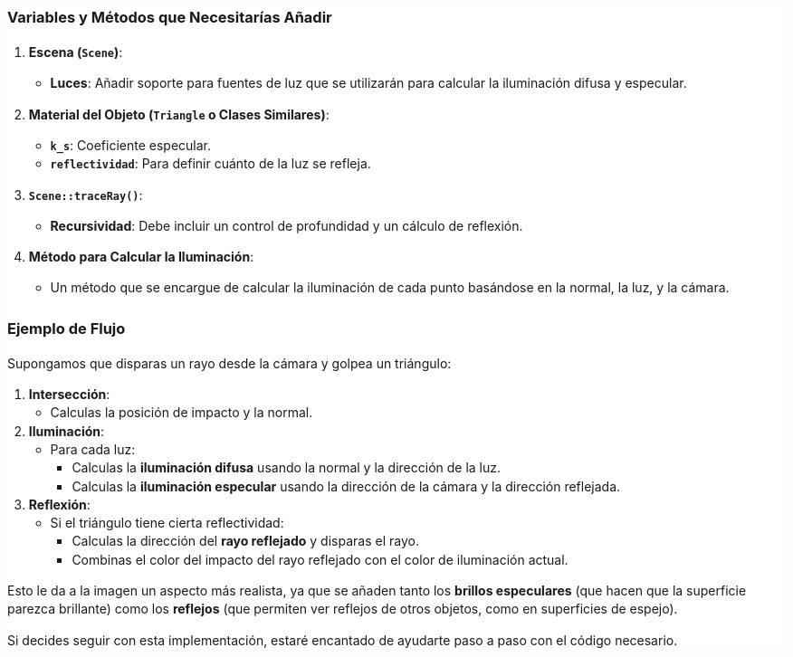### Variables y Métodos que Necesitarías Añadir

1. **Escena (`Scene`)**:
   - **Luces**: Añadir soporte para fuentes de luz que se utilizarán para calcular la iluminación difusa y especular.

2. **Material del Objeto (`Triangle` o Clases Similares)**:
   - **`k_s`**: Coeficiente especular.
   - **`reflectividad`**: Para definir cuánto de la luz se refleja.

3. **`Scene::traceRay()`**:
   - **Recursividad**: Debe incluir un control de profundidad y un cálculo de reflexión.

4. **Método para Calcular la Iluminación**:
   - Un método que se encargue de calcular la iluminación de cada punto basándose en la normal, la luz, y la cámara.

### Ejemplo de Flujo
Supongamos que disparas un rayo desde la cámara y golpea un triángulo:
1. **Intersección**:
   - Calculas la posición de impacto y la normal.
2. **Iluminación**:
   - Para cada luz:
     - Calculas la **iluminación difusa** usando la normal y la dirección de la luz.
     - Calculas la **iluminación especular** usando la dirección de la cámara y la dirección reflejada.
3. **Reflexión**:
   - Si el triángulo tiene cierta reflectividad:
     - Calculas la dirección del **rayo reflejado** y disparas el rayo.
     - Combinas el color del impacto del rayo reflejado con el color de iluminación actual.

Esto le da a la imagen un aspecto más realista, ya que se añaden tanto los **brillos especulares** (que hacen que la superficie parezca brillante) como los **reflejos** (que permiten ver reflejos de otros objetos, como en superficies de espejo).

Si decides seguir con esta implementación, estaré encantado de ayudarte paso a paso con el código necesario.